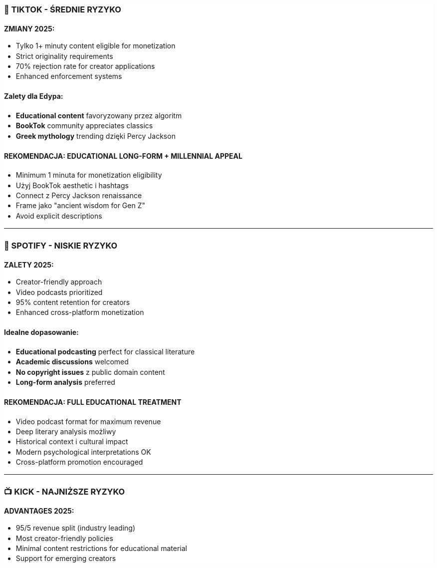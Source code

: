 
### 📱 TIKTOK - ŚREDNIE RYZYKO  

**ZMIANY 2025:**
- Tylko 1+ minuty content eligible for monetization
- Strict originality requirements
- 70% rejection rate for creator applications
- Enhanced enforcement systems

#### Zalety dla Edypa:
- **Educational content** favoryzowany przez algoritm
- **BookTok** community appreciates classics
- **Greek mythology** trending dzięki Percy Jackson

#### **REKOMENDACJA: EDUCATIONAL LONG-FORM + MILLENNIAL APPEAL**
- Minimum 1 minuta for monetization eligibility
- Użyj BookTok aesthetic i hashtags
- Connect z Percy Jackson renaissance
- Frame jako "ancient wisdom for Gen Z"
- Avoid explicit descriptions

---

### 🎵 SPOTIFY - NISKIE RYZYKO

**ZALETY 2025:**
- Creator-friendly approach
- Video podcasts prioritized
- 95% content retention for creators
- Enhanced cross-platform monetization

#### Idealne dopasowanie:
- **Educational podcasting** perfect for classical literature
- **Academic discussions** welcomed
- **No copyright issues** z public domain content
- **Long-form analysis** preferred

#### **REKOMENDACJA: FULL EDUCATIONAL TREATMENT**
- Video podcast format for maximum revenue
- Deep literary analysis możliwy
- Historical context i cultural impact
- Modern psychological interpretations OK
- Cross-platform promotion encouraged

---

### 📺 KICK - NAJNIŻSZE RYZYKO

**ADVANTAGES 2025:**
- 95/5 revenue split (industry leading)
- Most creator-friendly policies
- Minimal content restrictions for educational material
- Support for emerging creators
